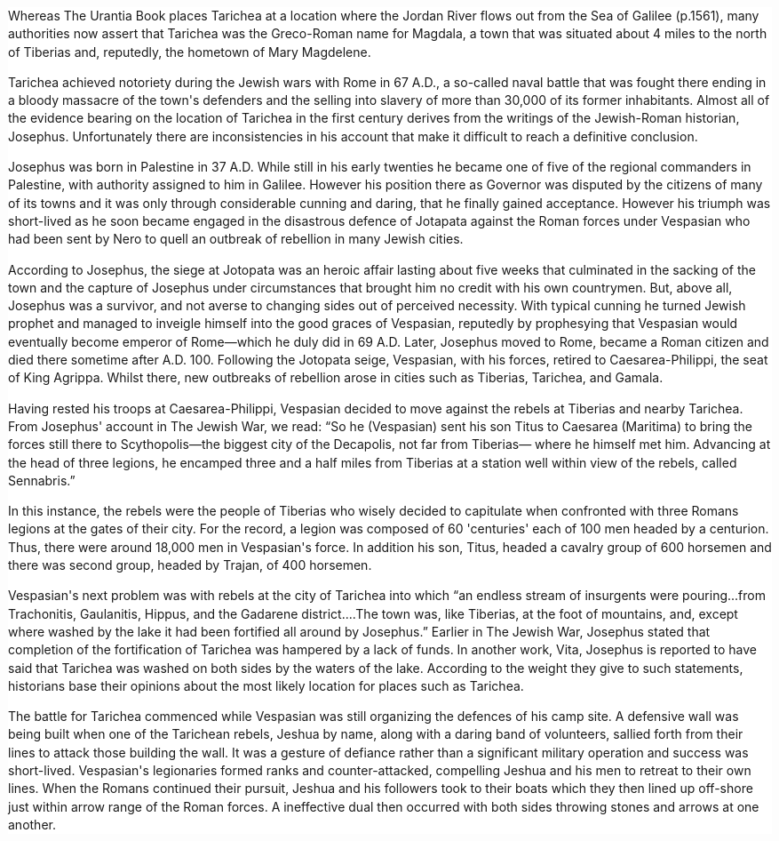 Whereas The Urantia Book places Tarichea at a location where the Jordan River flows out from the Sea of Galilee (p.1561), many authorities now assert that Tarichea was the Greco-Roman name for Magdala, a town that was situated about 4 miles to the north of Tiberias and, reputedly, the hometown of Mary Magdelene.

Tarichea achieved notoriety during the Jewish wars with Rome in 67 A.D., a so-called naval battle that was fought there ending in a bloody massacre of the town's defenders and the selling into slavery of more than 30,000 of its former inhabitants. Almost all of the evidence bearing on the location of Tarichea in the first century derives from the writings of the Jewish-Roman historian, Josephus. Unfortunately there are inconsistencies in his account that make it difficult to reach a definitive conclusion.

Josephus was born in Palestine in 37 A.D. While still in his early twenties he became one of five of the regional commanders in Palestine, with authority assigned to him in Galilee. However his position there as Governor was disputed by the citizens of many of its towns and it was only through considerable cunning and daring, that he finally gained acceptance. However his triumph was short-lived as he soon became engaged in the disastrous defence of Jotapata against the Roman forces under Vespasian who had been sent by Nero to quell an outbreak of rebellion in many Jewish cities.

According to Josephus, the siege at Jotopata was an heroic affair lasting about five weeks that culminated in the sacking of the town and the capture of Josephus under circumstances that brought him no credit with his own countrymen. But, above all, Josephus was a survivor, and  not averse to changing sides out of perceived necessity. With typical cunning he turned Jewish prophet and managed to inveigle himself into the good graces of Vespasian, reputedly by prophesying that Vespasian would eventually become emperor of Rome—which he duly did in 69 A.D. Later, Josephus moved to Rome, became a Roman citizen and died there sometime after A.D. 100. Following the Jotopata seige, Vespasian, with his forces, retired to Caesarea-Philippi, the seat of King Agrippa. Whilst there, new outbreaks of rebellion arose in cities such as Tiberias, Tarichea, and Gamala.

Having rested his troops at Caesarea-Philippi, Vespasian decided to move against the rebels at Tiberias and nearby Tarichea. From Josephus' account in The Jewish War, we read: “So he (Vespasian) sent his son Titus to Caesarea (Maritima) to bring the forces still there to Scythopolis—the biggest city of the Decapolis, not far from Tiberias— where he himself met him. Advancing at the head of three legions, he encamped three and a half miles from Tiberias at a station well within view of the rebels, called Sennabris.”

In this instance, the rebels were the people of Tiberias who wisely decided to capitulate when confronted with three Romans legions at the gates of their city. For the record, a legion was composed of 60 'centuries' each of 100 men headed by a centurion. Thus, there were around 18,000 men in Vespasian's force. In addition his son, Titus, headed a cavalry group of 600 horsemen and there was second group, headed by Trajan, of 400 horsemen.

Vespasian's next problem was with rebels at the city of Tarichea into which “an endless stream of insurgents were pouring...from Trachonitis, Gaulanitis, Hippus, and the Gadarene district....The town was, like Tiberias, at the foot of mountains, and, except where washed by the lake it had been fortified all around by Josephus.” Earlier in The Jewish War, Josephus stated that completion of the fortification of Tarichea was hampered by a lack of funds. In another work, Vita, Josephus is reported to have said that Tarichea was washed on both sides by the waters of the lake. According to the weight they give to such statements, historians base their opinions about the most likely location for places such as Tarichea.

The battle for Tarichea commenced while Vespasian was still organizing the defences of his camp site. A defensive wall was being built when one of the Tarichean rebels, Jeshua by name, along with a daring band of volunteers, sallied forth from their lines to attack those building the wall. It was a gesture of defiance rather than a significant military operation and success was short-lived. Vespasian's legionaries formed ranks and counter-attacked, compelling Jeshua and his men to retreat to their own lines. When the Romans continued their pursuit, Jeshua and his followers took to their boats which they then lined up off-shore just within arrow range of the Roman forces. A ineffective dual then occurred with both sides throwing stones and arrows at one another.
